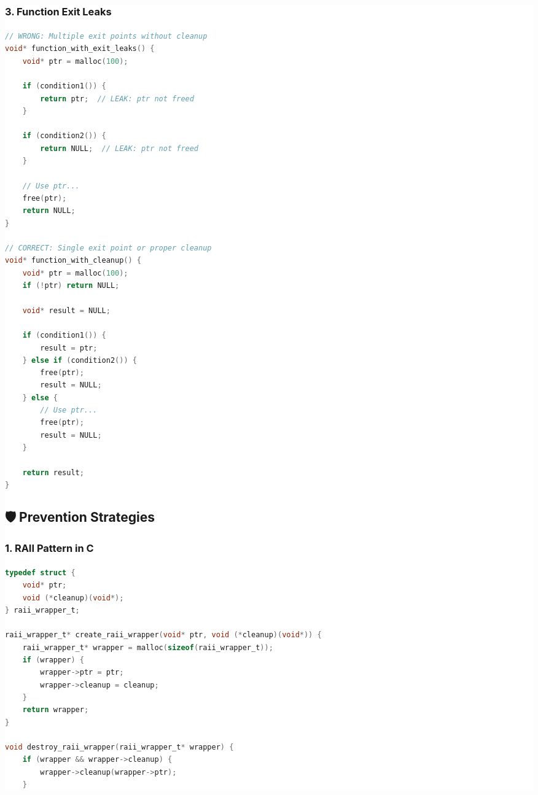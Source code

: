 ### 3. Function Exit Leaks
```c
// WRONG: Multiple exit points without cleanup
void* function_with_exit_leaks() {
    void* ptr = malloc(100);
    
    if (condition1()) {
        return ptr;  // LEAK: ptr not freed
    }
    
    if (condition2()) {
        return NULL;  // LEAK: ptr not freed
    }
    
    // Use ptr...
    free(ptr);
    return NULL;
}

// CORRECT: Single exit point or proper cleanup
void* function_with_cleanup() {
    void* ptr = malloc(100);
    if (!ptr) return NULL;
    
    void* result = NULL;
    
    if (condition1()) {
        result = ptr;
    } else if (condition2()) {
        free(ptr);
        result = NULL;
    } else {
        // Use ptr...
        free(ptr);
        result = NULL;
    }
    
    return result;
}
```

## 🛡️ Prevention Strategies

### 1. RAII Pattern in C
```c
typedef struct {
    void* ptr;
    void (*cleanup)(void*);
} raii_wrapper_t;

raii_wrapper_t* create_raii_wrapper(void* ptr, void (*cleanup)(void*)) {
    raii_wrapper_t* wrapper = malloc(sizeof(raii_wrapper_t));
    if (wrapper) {
        wrapper->ptr = ptr;
        wrapper->cleanup = cleanup;
    }
    return wrapper;
}

void destroy_raii_wrapper(raii_wrapper_t* wrapper) {
    if (wrapper && wrapper->cleanup) {
        wrapper->cleanup(wrapper->ptr);
    }
```